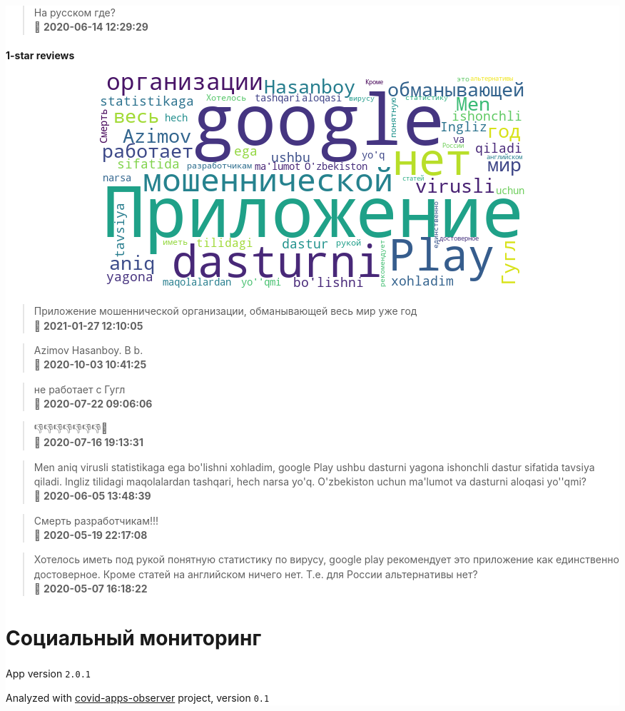 > На русском где?<br> :date: __2020-06-14 12:29:29__



#### 1-star reviews

<p align="center">
<img src="resources/org.who.infoapp___4.1.0/1_star_reviews_wordcloud.png" alt="org.who.infoapp 1 reviews"/>
</p>

> Приложение мошеннической организации, обманывающей весь мир уже год<br> :date: __2021-01-27 12:10:05__

> Azimov Hasanboy. B b.<br> :date: __2020-10-03 10:41:25__

> не работает с Гугл<br> :date: __2020-07-22 09:06:06__

> 👎👎👎👎👎👎👎👅<br> :date: __2020-07-16 19:13:31__

> Men aniq virusli statistikaga ega bo'lishni xohladim, google Play ushbu dasturni yagona ishonchli dastur sifatida tavsiya qiladi. Ingliz tilidagi maqolalardan tashqari, hech narsa yo'q. O'zbekiston uchun ma'lumot va dasturni aloqasi yo''qmi?<br> :date: __2020-06-05 13:48:39__

> Смерть разработчикам!!!<br> :date: __2020-05-19 22:17:08__

> Хотелось иметь под рукой понятную статистику по вирусу, google play рекомендует это приложение как единственно достоверное. Кроме статей на английском ничего нет. Т.е. для России альтернативы нет?<br> :date: __2020-05-07 16:18:22__



# Социальный мониторинг
App version ``2.0.1``

Analyzed with [covid-apps-observer](http://github.com/covid-apps-observer) project, version ``0.1``
